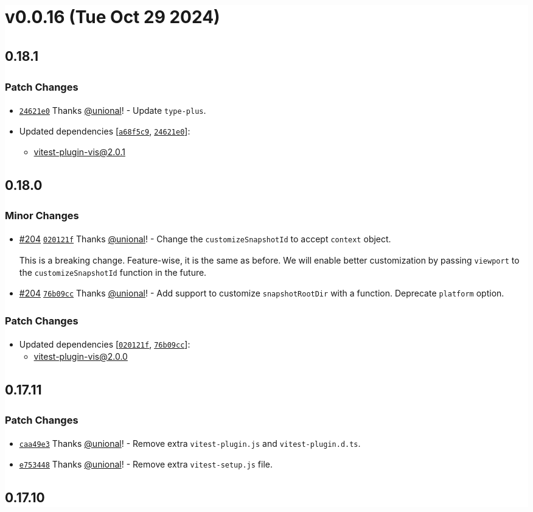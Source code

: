 # v0.0.16 (Tue Oct 29 2024)

## 0.18.1

### Patch Changes

- [`24621e0`](https://github.com/repobuddy/storybook-addon-vis/commit/24621e0683bebc08d112d93c99e58d28e0dffb67) Thanks [@unional](https://github.com/unional)! - Update `type-plus`.

- Updated dependencies [[`a68f5c9`](https://github.com/repobuddy/storybook-addon-vis/commit/a68f5c9ea3786aa70dc03304236a67ef3fb333df), [`24621e0`](https://github.com/repobuddy/storybook-addon-vis/commit/24621e0683bebc08d112d93c99e58d28e0dffb67)]:
  - vitest-plugin-vis@2.0.1

## 0.18.0

### Minor Changes

- [#204](https://github.com/repobuddy/storybook-addon-vis/pull/204) [`020121f`](https://github.com/repobuddy/storybook-addon-vis/commit/020121f04d08feaf071db0beb65236e79feb695d) Thanks [@unional](https://github.com/unional)! - Change the `customizeSnapshotId` to accept `context` object.

  This is a breaking change.
  Feature-wise, it is the same as before.
  We will enable better customization by passing `viewport` to the `customizeSnapshotId` function in the future.

- [#204](https://github.com/repobuddy/storybook-addon-vis/pull/204) [`76b09cc`](https://github.com/repobuddy/storybook-addon-vis/commit/76b09cc00c5fc94026e2a5ab6283300325716675) Thanks [@unional](https://github.com/unional)! - Add support to customize `snapshotRootDir` with a function.
  Deprecate `platform` option.

### Patch Changes

- Updated dependencies [[`020121f`](https://github.com/repobuddy/storybook-addon-vis/commit/020121f04d08feaf071db0beb65236e79feb695d), [`76b09cc`](https://github.com/repobuddy/storybook-addon-vis/commit/76b09cc00c5fc94026e2a5ab6283300325716675)]:
  - vitest-plugin-vis@2.0.0

## 0.17.11

### Patch Changes

- [`caa49e3`](https://github.com/repobuddy/storybook-addon-vis/commit/caa49e34dd4eb6e4a31a88f2c254288ff0b6ccb1) Thanks [@unional](https://github.com/unional)! - Remove extra `vitest-plugin.js` and `vitest-plugin.d.ts`.

- [`e753448`](https://github.com/repobuddy/storybook-addon-vis/commit/e7534484526dc2e4d104076d9f564f47efca6297) Thanks [@unional](https://github.com/unional)! - Remove extra `vitest-setup.js` file.

## 0.17.10
